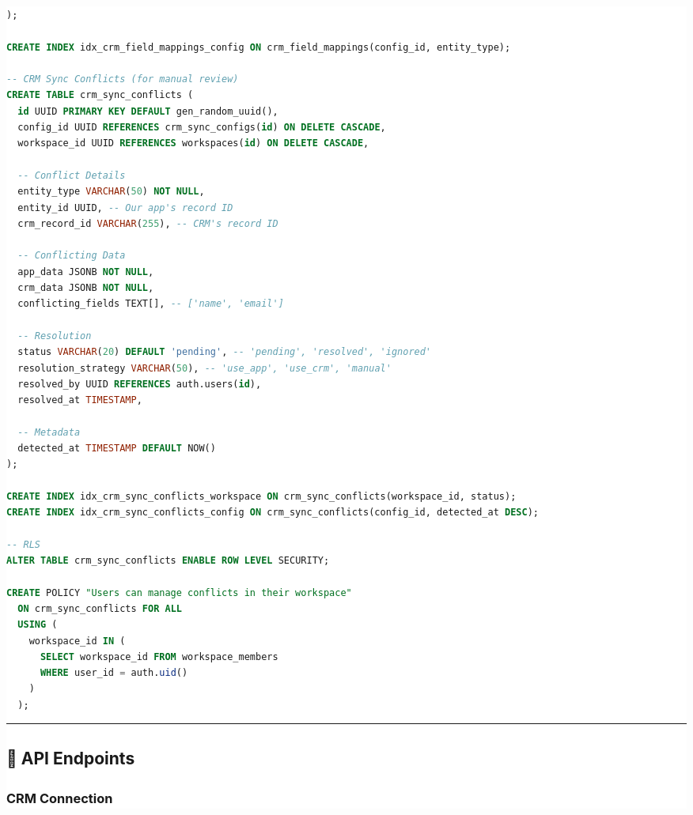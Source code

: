 ```sql
);

CREATE INDEX idx_crm_field_mappings_config ON crm_field_mappings(config_id, entity_type);

-- CRM Sync Conflicts (for manual review)
CREATE TABLE crm_sync_conflicts (
  id UUID PRIMARY KEY DEFAULT gen_random_uuid(),
  config_id UUID REFERENCES crm_sync_configs(id) ON DELETE CASCADE,
  workspace_id UUID REFERENCES workspaces(id) ON DELETE CASCADE,

  -- Conflict Details
  entity_type VARCHAR(50) NOT NULL,
  entity_id UUID, -- Our app's record ID
  crm_record_id VARCHAR(255), -- CRM's record ID

  -- Conflicting Data
  app_data JSONB NOT NULL,
  crm_data JSONB NOT NULL,
  conflicting_fields TEXT[], -- ['name', 'email']

  -- Resolution
  status VARCHAR(20) DEFAULT 'pending', -- 'pending', 'resolved', 'ignored'
  resolution_strategy VARCHAR(50), -- 'use_app', 'use_crm', 'manual'
  resolved_by UUID REFERENCES auth.users(id),
  resolved_at TIMESTAMP,

  -- Metadata
  detected_at TIMESTAMP DEFAULT NOW()
);

CREATE INDEX idx_crm_sync_conflicts_workspace ON crm_sync_conflicts(workspace_id, status);
CREATE INDEX idx_crm_sync_conflicts_config ON crm_sync_conflicts(config_id, detected_at DESC);

-- RLS
ALTER TABLE crm_sync_conflicts ENABLE ROW LEVEL SECURITY;

CREATE POLICY "Users can manage conflicts in their workspace"
  ON crm_sync_conflicts FOR ALL
  USING (
    workspace_id IN (
      SELECT workspace_id FROM workspace_members
      WHERE user_id = auth.uid()
    )
  );
```

---

## 🔌 API Endpoints

### CRM Connection
